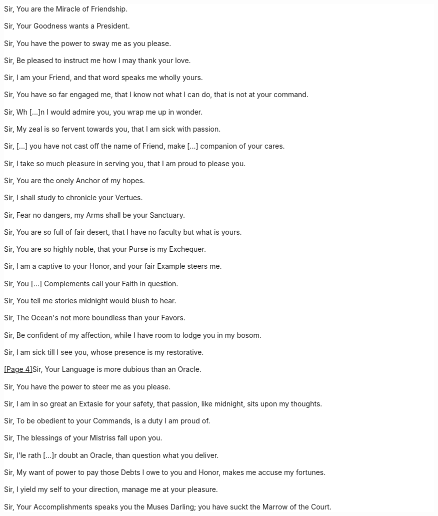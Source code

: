 Sir, You are the Miracle of Friendship.

Sir, Your Goodness wants a President.

Sir, You have the power to sway me as you please.

Sir, Be pleased to instruct me how I may thank your love.

Sir, I am your Friend, and that word speaks me wholly yours.

Sir, You have so far engaged me, that I know not what I can do, that is not at
your command.

Sir, Wh [...]n I would admire you, you wrap me up in wonder.

Sir, My zeal is so fervent towards you, that I am sick with passion.

Sir,  [...] you have not cast off the name of Friend, make  [...] companion of
your cares.

Sir, I take so much pleasure in serving you, that I am proud to please you.

Sir, You are the onely Anchor of my hopes.

Sir, I shall study to chronicle your Vertues.

Sir, Fear no dangers, my Arms shall be your San­ctuary.

Sir, You are so full of fair desert, that I have no faculty but what is yours.

Sir, You are so highly noble, that your Purse is my Exchequer.

Sir, I am a captive to your Honor, and your fair Example steers me.

Sir, You [...] Complements call your Faith in question.

Sir, You tell me stories midnight would blush to hear.

Sir, The Ocean's not more boundless than your Favors.

Sir, Be confident of my affection, while I have room to lodge you in my bosom.

Sir, I am sick till I see you, whose presence is my restorative.

[[Page 4]](http://eebo.chadwyck.com/downloadtiff?vid=63258&page=5)Sir, Your
Language is more dubious than an O­racle.

Sir, You have the power to steer me as you please.

Sir, I am in so great an Extasie for your safety, that passion, like midnight,
sits upon my thoughts.

Sir, To be obedient to your Commands, is a duty I am proud of.

Sir, The blessings of your Mistriss fall upon you.

Sir, I'le rath [...]r doubt an Oracle, than question what you deliver.

Sir, My want of power to pay those Debts I owe to you and Honor, makes me
accuse my fortunes.

Sir, I yield my self to your direction, manage me at your pleasure.

Sir, Your Accomplishments speaks you the Muses Darling; you have suckt the
Marrow of the Court.

